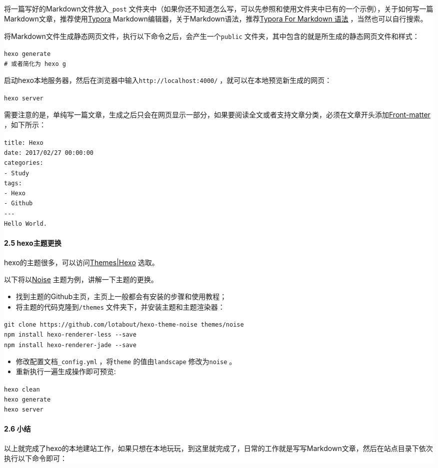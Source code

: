 将一篇写好的Markdown文件放入`_post` 文件夹中（如果你还不知道怎么写，可以先参照和使用文件夹中已有的一个示例），关于如何写一篇Markdown文章，推荐使用[Typora](https://typora.io/) Markdown编辑器，关于Markdown语法，推荐[Typora For Markdown 语法](http://www.jianshu.com/p/092de536d948) ，当然也可以自行搜索。

将Markdown文件生成静态网页文件，执行以下命令之后，会产生一个`public` 文件夹，其中包含的就是所生成的静态网页文件和样式：

``` 
hexo generate
# 或者简化为 hexo g
```

启动hexo本地服务器，然后在浏览器中输入`http://localhost:4000/` ，就可以在本地预览新生成的网页：

```
hexo server
```

需要注意的是，单纯写一篇文章，生成之后只会在网页显示一部分，如果要阅读全文或者支持文章分类，必须在文章开头添加[Front-matter](https://hexo.io/zh-cn/docs/front-matter.html) ，如下所示：

```
title: Hexo
date: 2017/02/27 00:00:00
categories:
- Study
tags:
- Hexo
- Github
---
Hello World.
```

#### 2.5 hexo主题更换

hexo的主题很多，可以访问[Themes|Hexo](https://hexo.io/themes/) 选取。

以下将以[Noise](https://github.com/lotabout/hexo-theme-noise) 主题为例，讲解一下主题的更换。

- 找到主题的Github主页，主页上一般都会有安装的步骤和使用教程；
- 将主题的代码克隆到`/themes` 文件夹下，并安装主题和主题渲染器：

```
git clone https://github.com/lotabout/hexo-theme-noise themes/noise
npm install hexo-renderer-less --save
npm install hexo-renderer-jade --save
```

- 修改配置文档`_config.yml` ，将`theme` 的值由`landscape` 修改为`noise` 。
- 重新执行一遍生成操作即可预览:

```
hexo clean
hexo generate
hexo server
```

#### 2.6 小结

以上就完成了hexo的本地建站工作，如果只想在本地玩玩，到这里就完成了，日常的工作就是写写Markdown文章，然后在站点目录下依次执行以下命令即可：
